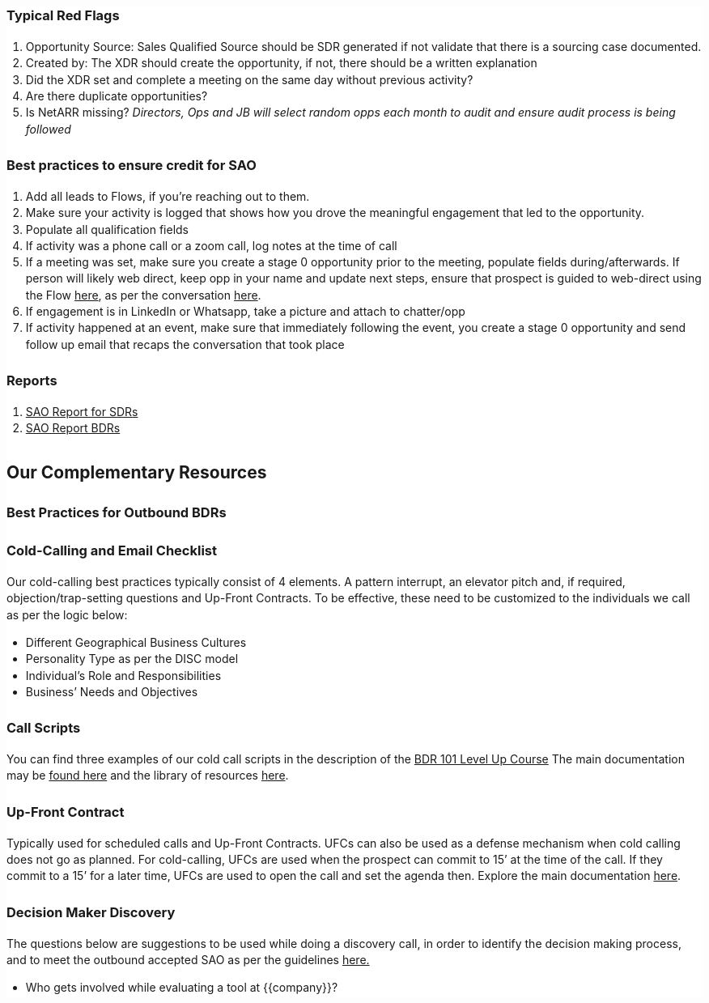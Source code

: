 ### Typical Red Flags
1. Opportunity Source: Sales Qualified Source should be SDR generated if not validate that there is a sourcing case documented.
1. Created by: The XDR should create the opportunity, if not, there should be a written explanation
1. Did the XDR set and complete a meeting on the same day without previous activity?
1. Are there duplicate opportunities?
1. Is NetARR missing?
*Directors, Ops and JB will select random opps each month to audit and ensure audit process is being followed*
### Best practices to ensure credit for SAO
1. Add all leads to Flows, if you’re reaching out to them.
1. Make sure your activity is logged that shows how you drove the meaningful engagement that led to the opportunity.
1. Populate all qualification fields
1. If activity was a phone call or a zoom call, log notes at the time of call
1. If a meeting was set, make sure you create a stage 0 opportunity prior to the meeting, populate fields during/afterwards. If person will likely web direct, keep opp in your name and update next steps, ensure that prospect is guided to web-direct using the Flow [here](https://groove.clari.com/flows/1097006), as per the conversation [here](https://gitlab.com/gitlab-com/marketing/sales-development/-/issues/817).
1. If engagement is in LinkedIn or Whatsapp, take a picture and attach to chatter/opp
1. If activity happened at an event, make sure that immediately following the event, you create a stage 0 opportunity and send follow up email that recaps the conversation that took place
### Reports
1. [SAO Report for SDRs](https://gitlab.my.salesforce.com/00O8X000008QeFh?sdtd=1)
1. [SAO Report BDRs](https://gitlab.my.salesforce.com/00O8X000008QdwB)
## Our Complementary Resources
### Best Practices for Outbound BDRs
### Cold-Calling and Email Checklist
Our cold-calling best practices typically consist of 4 elements. A pattern interrupt, an elevator pitch and, if required, objection/trap-setting questions and Up-Front Contracts.
To be effective, these need to be customized to the individuals we call as per the logic below:
- Different Geographical Business Cultures
- Personality Type as per the DISC model
- Individual’s Role and Responsibilities
- Business’ Needs and Objectives
### Call Scripts
You can find three examples of our cold call scripts in the description of the [BDR 101 Level Up Course](https://university.gitlab.com/learn/course/bdr101-outbound-cold-calling/bdr101-outbound-calls/f50b8a1c-712b-44e7-a30f-2ddbbc835ccf?client=internal-team-members&page=5)
The main documentation may be [found here](https://docs.google.com/document/d/1D3iV_WW5fRidRN5H8-3SZVAAr3ffEvjxUC6cW5SFXDM/edit) and the library of resources [here](https://drive.google.com/drive/folders/1VhxVwy4DoEvFco_wXeOLb0DLtVIfo7wQ).
### Up-Front Contract
Typically used for scheduled calls and Up-Front Contracts. UFCs can also be used as a defense mechanism when cold calling does not go as planned. For cold-calling, UFCs are used when the prospect can commit to 15’ at the time of the call. If they commit to a 15’ for a later time, UFCs are used to open the call and set the agenda then.
Explore the main documentation [here](https://docs.google.com/document/d/1Y7qEq8g3eHh5-oagERGvNmatiOV3JXi9Tw46SKWwpNM/edit).
### Decision Maker Discovery
The questions below are suggestions to be used while doing a discovery call, in order to identify the decision making process, and to meet the outbound accepted SAO as per the guidelines [here.](https://handbook.gitlab.com/handbook/sales/field-operations/gtm-resources/#criteria-for-outbound-sales-accepted-opportunity-sao)
- Who gets involved while evaluating a tool at {{company}}?